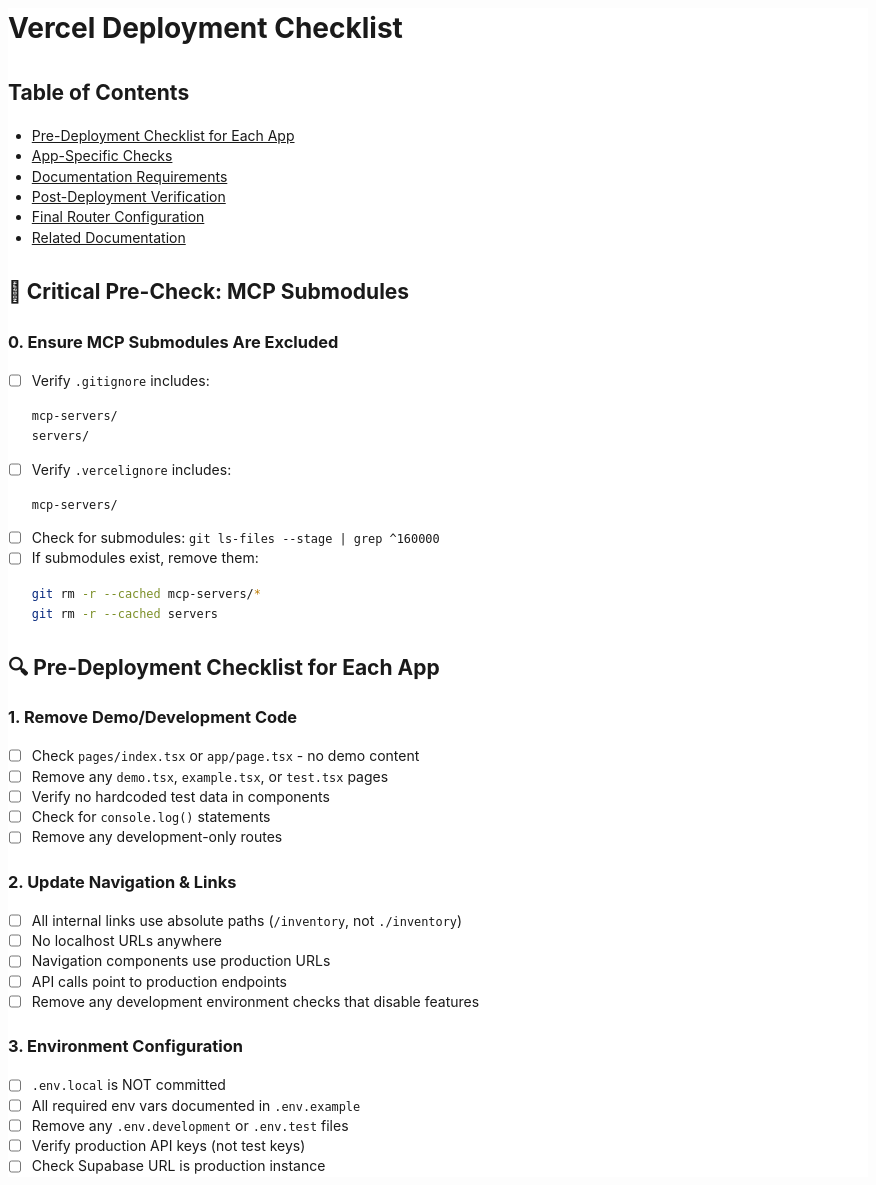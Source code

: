 # Vercel Deployment Checklist

## Table of Contents
- [Pre-Deployment Checklist for Each App](#-pre-deployment-checklist-for-each-app)
- [App-Specific Checks](#-app-specific-checks)
- [Documentation Requirements](#-documentation-requirements)
- [Post-Deployment Verification](#-post-deployment-verification)
- [Final Router Configuration](#-final-router-configuration)
- [Related Documentation](#related-documentation)

## 🚨 Critical Pre-Check: MCP Submodules

### 0. **Ensure MCP Submodules Are Excluded**
- [ ] Verify `.gitignore` includes:
  ```
  mcp-servers/
  servers/
  ```
- [ ] Verify `.vercelignore` includes:
  ```
  mcp-servers/
  ```
- [ ] Check for submodules: `git ls-files --stage | grep ^160000`
- [ ] If submodules exist, remove them:
  ```bash
  git rm -r --cached mcp-servers/*
  git rm -r --cached servers
  ```

## 🔍 Pre-Deployment Checklist for Each App

### 1. **Remove Demo/Development Code**
- [ ] Check `pages/index.tsx` or `app/page.tsx` - no demo content
- [ ] Remove any `demo.tsx`, `example.tsx`, or `test.tsx` pages
- [ ] Verify no hardcoded test data in components
- [ ] Check for `console.log()` statements
- [ ] Remove any development-only routes

### 2. **Update Navigation & Links**
- [ ] All internal links use absolute paths (`/inventory`, not `./inventory`)
- [ ] No localhost URLs anywhere
- [ ] Navigation components use production URLs
- [ ] API calls point to production endpoints
- [ ] Remove any development environment checks that disable features

### 3. **Environment Configuration**
- [ ] `.env.local` is NOT committed
- [ ] All required env vars documented in `.env.example`
- [ ] Remove any `.env.development` or `.env.test` files
- [ ] Verify production API keys (not test keys)
- [ ] Check Supabase URL is production instance
